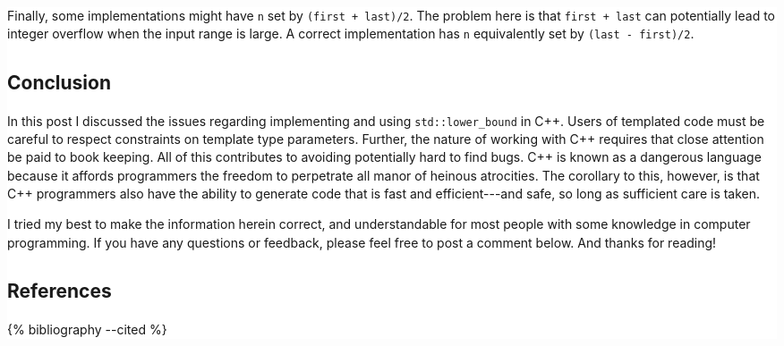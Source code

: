 Finally, some implementations might have `n` set by `(first + last)/2`. The problem here is that `first + last` can potentially lead to integer overflow when the input range is large. A correct implementation has `n` equivalently set by `(last - first)/2`.

## Conclusion

In this post I discussed the issues regarding implementing and using `std::lower_bound` in C++. Users of templated code must be careful to respect constraints on template type parameters. Further, the nature of working with C++ requires that close attention be paid to book keeping. All of this contributes to avoiding potentially hard to find bugs. C++ is known as a dangerous language because it affords programmers the freedom to perpetrate all manor of heinous atrocities. The corollary to this, however, is that C++ programmers also have the ability to generate code that is fast and efficient---and safe, so long as sufficient care is taken.

I tried my best to make the information herein correct, and understandable for most people with some knowledge in computer programming. If you have any questions or feedback, please feel free to post a comment below. And thanks for reading!

## References
{% bibliography --cited %}
